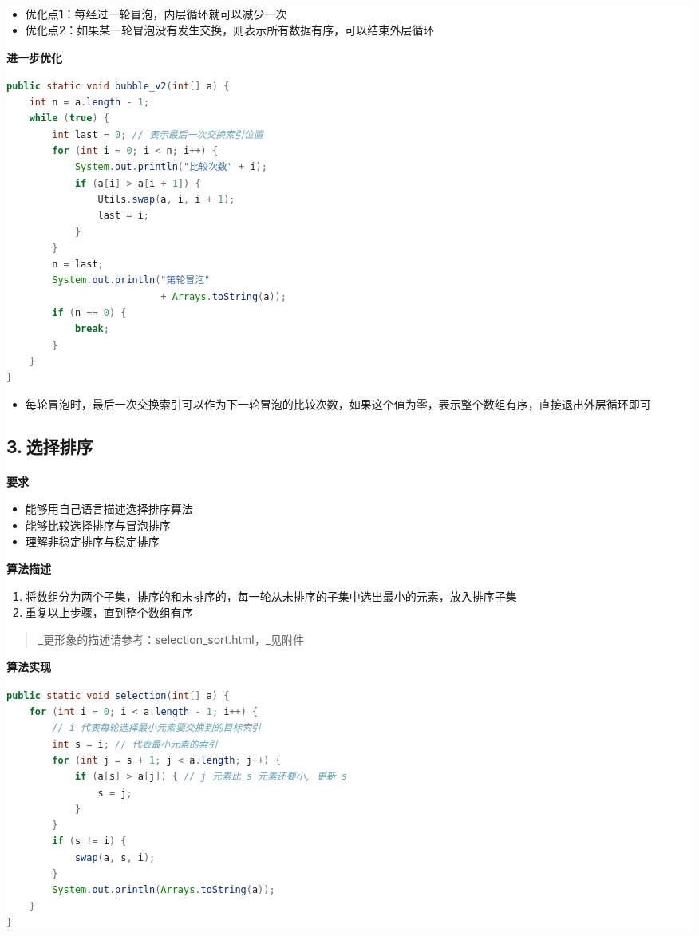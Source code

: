 - 优化点1：每经过一轮冒泡，内层循环就可以减少一次
- 优化点2：如果某一轮冒泡没有发生交换，则表示所有数据有序，可以结束外层循环

**进一步优化**
```java
public static void bubble_v2(int[] a) {
    int n = a.length - 1;
    while (true) {
        int last = 0; // 表示最后一次交换索引位置
        for (int i = 0; i < n; i++) {
            System.out.println("比较次数" + i);
            if (a[i] > a[i + 1]) {
                Utils.swap(a, i, i + 1);
                last = i;
            }
        }
        n = last;
        System.out.println("第轮冒泡"
                           + Arrays.toString(a));
        if (n == 0) {
            break;
        }
    }
}
```

- 每轮冒泡时，最后一次交换索引可以作为下一轮冒泡的比较次数，如果这个值为零，表示整个数组有序，直接退出外层循环即可


## 3. 选择排序
**要求**

- 能够用自己语言描述选择排序算法
- 能够比较选择排序与冒泡排序
- 理解非稳定排序与稳定排序

**算法描述**

1.  将数组分为两个子集，排序的和未排序的，每一轮从未排序的子集中选出最小的元素，放入排序子集 
2.  重复以上步骤，直到整个数组有序 
> _更形象的描述请参考：selection_sort.html，_见附件

**算法实现**
```java
public static void selection(int[] a) {
    for (int i = 0; i < a.length - 1; i++) {
        // i 代表每轮选择最小元素要交换到的目标索引
        int s = i; // 代表最小元素的索引
        for (int j = s + 1; j < a.length; j++) {
            if (a[s] > a[j]) { // j 元素比 s 元素还要小, 更新 s
                s = j;
            }
        }
        if (s != i) {
            swap(a, s, i);
        }
        System.out.println(Arrays.toString(a));
    }
}
```
